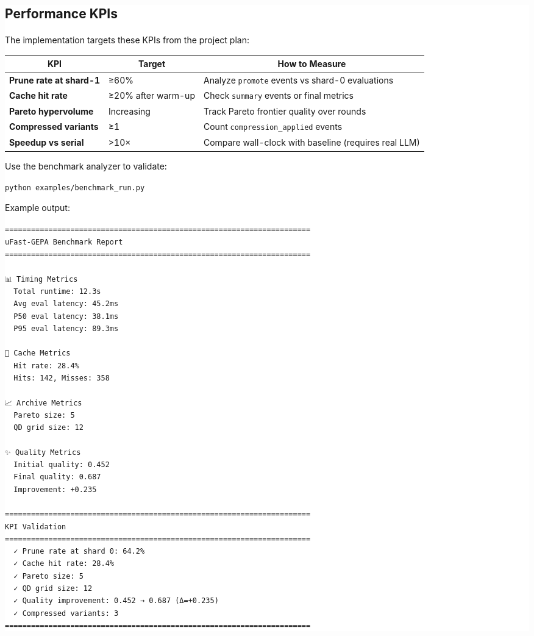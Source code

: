 ## Performance KPIs

The implementation targets these KPIs from the project plan:

| KPI | Target | How to Measure |
|-----|--------|----------------|
| **Prune rate at shard-1** | ≥60% | Analyze `promote` events vs shard-0 evaluations |
| **Cache hit rate** | ≥20% after warm-up | Check `summary` events or final metrics |
| **Pareto hypervolume** | Increasing | Track Pareto frontier quality over rounds |
| **Compressed variants** | ≥1 | Count `compression_applied` events |
| **Speedup vs serial** | >10× | Compare wall-clock with baseline (requires real LLM) |

Use the benchmark analyzer to validate:

```bash
python examples/benchmark_run.py
```

Example output:
```
======================================================================
uFast-GEPA Benchmark Report
======================================================================

📊 Timing Metrics
  Total runtime: 12.3s
  Avg eval latency: 45.2ms
  P50 eval latency: 38.1ms
  P95 eval latency: 89.3ms

💾 Cache Metrics
  Hit rate: 28.4%
  Hits: 142, Misses: 358

📈 Archive Metrics
  Pareto size: 5
  QD grid size: 12

✨ Quality Metrics
  Initial quality: 0.452
  Final quality: 0.687
  Improvement: +0.235

======================================================================
KPI Validation
======================================================================
  ✓ Prune rate at shard 0: 64.2%
  ✓ Cache hit rate: 28.4%
  ✓ Pareto size: 5
  ✓ QD grid size: 12
  ✓ Quality improvement: 0.452 → 0.687 (Δ=+0.235)
  ✓ Compressed variants: 3
======================================================================
```
